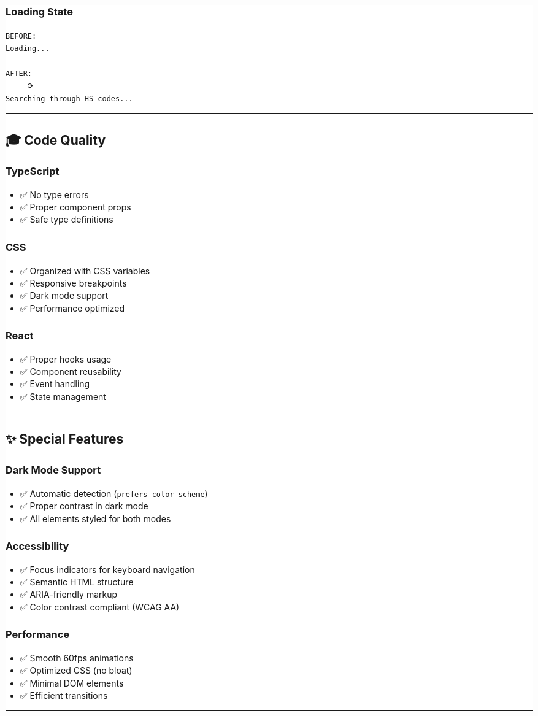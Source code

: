 ### Loading State
```
BEFORE:
Loading...

AFTER:
     ⟳
Searching through HS codes...
```

---

## 🎓 Code Quality

### TypeScript
- ✅ No type errors
- ✅ Proper component props
- ✅ Safe type definitions

### CSS
- ✅ Organized with CSS variables
- ✅ Responsive breakpoints
- ✅ Dark mode support
- ✅ Performance optimized

### React
- ✅ Proper hooks usage
- ✅ Component reusability
- ✅ Event handling
- ✅ State management

---

## ✨ Special Features

### Dark Mode Support
- ✅ Automatic detection (`prefers-color-scheme`)
- ✅ Proper contrast in dark mode
- ✅ All elements styled for both modes

### Accessibility
- ✅ Focus indicators for keyboard navigation
- ✅ Semantic HTML structure
- ✅ ARIA-friendly markup
- ✅ Color contrast compliant (WCAG AA)

### Performance
- ✅ Smooth 60fps animations
- ✅ Optimized CSS (no bloat)
- ✅ Minimal DOM elements
- ✅ Efficient transitions

---